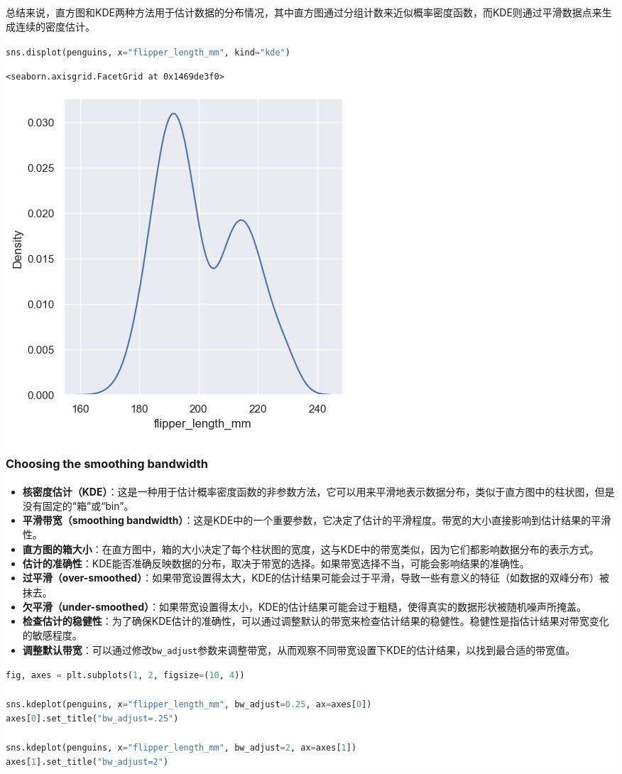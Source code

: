 总结来说，直方图和KDE两种方法用于估计数据的分布情况，其中直方图通过分组计数来近似概率密度函数，而KDE则通过平滑数据点来生成连续的密度估计。


```python
sns.displot(penguins, x="flipper_length_mm", kind="kde")
```




    <seaborn.axisgrid.FacetGrid at 0x1469de3f0>




    
![png](distributions_resources/output_17_1.png)
    


### Choosing the smoothing bandwidth

- **核密度估计（KDE）**：这是一种用于估计概率密度函数的非参数方法，它可以用来平滑地表示数据分布，类似于直方图中的柱状图，但是没有固定的“箱”或“bin”。
- **平滑带宽（smoothing bandwidth）**：这是KDE中的一个重要参数，它决定了估计的平滑程度。带宽的大小直接影响到估计结果的平滑性。
- **直方图的箱大小**：在直方图中，箱的大小决定了每个柱状图的宽度，这与KDE中的带宽类似，因为它们都影响数据分布的表示方式。
- **估计的准确性**：KDE能否准确反映数据的分布，取决于带宽的选择。如果带宽选择不当，可能会影响结果的准确性。
- **过平滑（over-smoothed）**：如果带宽设置得太大，KDE的估计结果可能会过于平滑，导致一些有意义的特征（如数据的双峰分布）被抹去。
- **欠平滑（under-smoothed）**：如果带宽设置得太小，KDE的估计结果可能会过于粗糙，使得真实的数据形状被随机噪声所掩盖。
- **检查估计的稳健性**：为了确保KDE估计的准确性，可以通过调整默认的带宽来检查估计结果的稳健性。稳健性是指估计结果对带宽变化的敏感程度。
- **调整默认带宽**：可以通过修改`bw_adjust`参数来调整带宽，从而观察不同带宽设置下KDE的估计结果，以找到最合适的带宽值。


```python
fig, axes = plt.subplots(1, 2, figsize=(10, 4))

sns.kdeplot(penguins, x="flipper_length_mm", bw_adjust=0.25, ax=axes[0])
axes[0].set_title("bw_adjust=.25")

sns.kdeplot(penguins, x="flipper_length_mm", bw_adjust=2, ax=axes[1])
axes[1].set_title("bw_adjust=2")
```
